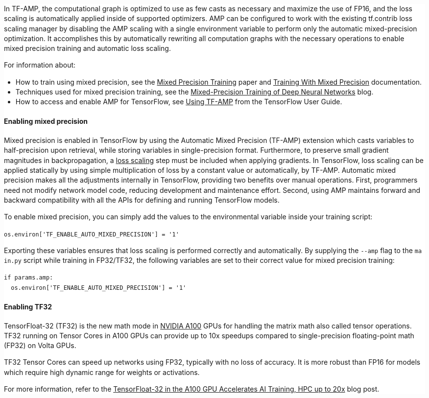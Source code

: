 In TF-AMP, the computational graph is optimized to use as few casts as necessary and maximize the use of FP16, and the loss scaling is automatically applied inside of supported optimizers. AMP can be configured to work with the existing tf.contrib loss scaling manager by disabling the AMP scaling with a single environment variable to perform only the automatic mixed-precision optimization. It accomplishes this by automatically rewriting all computation graphs with the necessary operations to enable mixed precision training and automatic loss scaling.

For information about:
-   How to train using mixed precision, see the [Mixed Precision Training](https://arxiv.org/abs/1710.03740) paper and [Training With Mixed Precision](https://docs.nvidia.com/deeplearning/performance/mixed-precision-training/index.html) documentation.
-   Techniques used for mixed precision training, see the [Mixed-Precision Training of Deep Neural Networks](https://devblogs.nvidia.com/mixed-precision-training-deep-neural-networks/) blog.
-   How to access and enable AMP for TensorFlow, see [Using TF-AMP](https://docs.nvidia.com/deeplearning/dgx/tensorflow-user-guide/index.html#tfamp) from the TensorFlow User Guide.

#### Enabling mixed precision
 
Mixed precision is enabled in TensorFlow by using the Automatic Mixed Precision (TF-AMP) extension which casts variables to half-precision upon retrieval, while storing variables in single-precision format. Furthermore, to preserve small gradient magnitudes in backpropagation, a [loss scaling](https://docs.nvidia.com/deeplearning/sdk/mixed-precision-training/index.html#lossscaling) step must be included when applying gradients. In TensorFlow, loss scaling can be applied statically by using simple multiplication of loss by a constant value or automatically, by TF-AMP. Automatic mixed precision makes all the adjustments internally in TensorFlow, providing two benefits over manual operations. First, programmers need not modify network model code, reducing development and maintenance effort. Second, using AMP maintains forward and backward compatibility with all the APIs for defining and running TensorFlow models.

To enable mixed precision, you can simply add the values to the environmental variable inside your training script:
  ```
  os.environ['TF_ENABLE_AUTO_MIXED_PRECISION'] = '1'
  ```
Exporting these variables ensures that loss scaling is performed correctly and automatically.
By supplying the `--amp` flag to the `main.py` script while training in FP32/TF32, the following variables are set to their correct value for mixed precision training:
```
if params.amp:
  os.environ['TF_ENABLE_AUTO_MIXED_PRECISION'] = '1'
```


#### Enabling TF32

TensorFloat-32 (TF32) is the new math mode in [NVIDIA A100](#https://www.nvidia.com/en-us/data-center/a100/) GPUs for handling the matrix math also called tensor operations. TF32 running on Tensor Cores in A100 GPUs can provide up to 10x speedups compared to single-precision floating-point math (FP32) on Volta GPUs. 

TF32 Tensor Cores can speed up networks using FP32, typically with no loss of accuracy. It is more robust than FP16 for models which require high dynamic range for weights or activations.

For more information, refer to the [TensorFloat-32 in the A100 GPU Accelerates AI Training, HPC up to 20x](#https://blogs.nvidia.com/blog/2020/05/14/tensorfloat-32-precision-format/) blog post.
